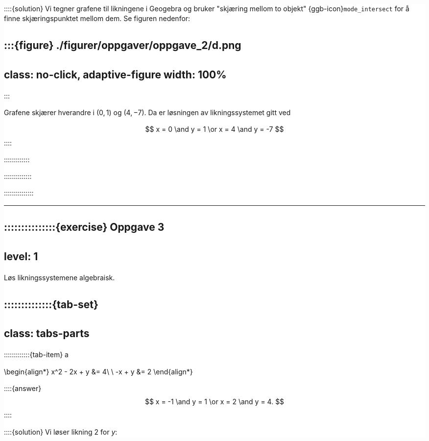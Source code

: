 
::::{solution}
Vi tegner grafene til likningene i Geogebra og bruker "skjæring mellom to objekt" {ggb-icon}`mode_intersect` for å finne skjæringspunktet mellom dem. Se figuren nedenfor:

:::{figure} ./figurer/oppgaver/oppgave_2/d.png
---
class: no-click, adaptive-figure
width: 100%
---
:::

Grafene skjærer hverandre i $(0, 1)$ og $(4, -7)$. Da er løsningen av likningssystemet gitt ved

$$
x = 0 \and y = 1 \or x = 4 \and y = -7
$$
::::

:::::::::::::



::::::::::::::


:::::::::::::::


---


:::::::::::::::{exercise} Oppgave 3
---
level: 1
---
Løs likningssystemene algebraisk. 

::::::::::::::{tab-set}
---
class: tabs-parts
---
:::::::::::::{tab-item} a

\begin{align*}
    x^2 - 2x + y &= 4\\
    \\
    -x + y &= 2
\end{align*}

::::{answer}
$$
x = -1 \and y = 1 \or x = 2 \and y = 4.
$$
::::


::::{solution}
Vi løser likning 2 for $y$:

